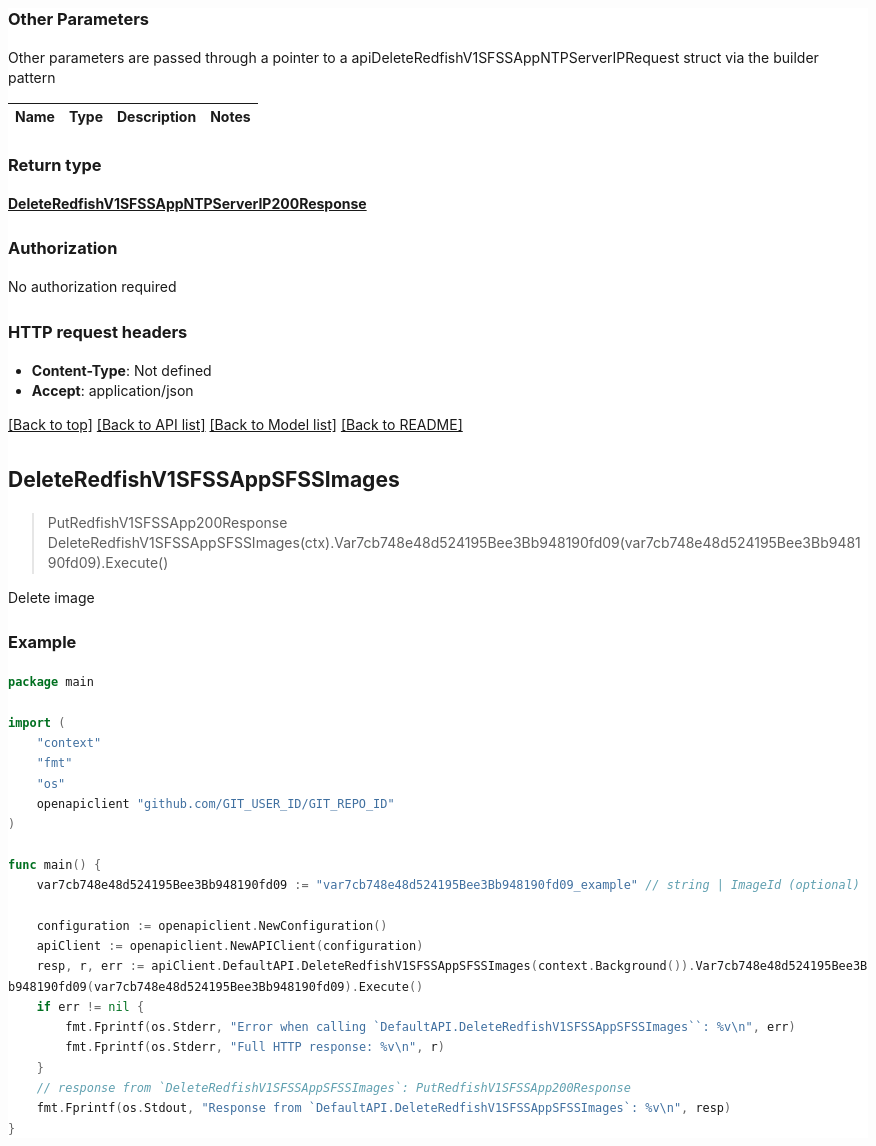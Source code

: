 ### Other Parameters

Other parameters are passed through a pointer to a apiDeleteRedfishV1SFSSAppNTPServerIPRequest struct via the builder pattern


Name | Type | Description  | Notes
------------- | ------------- | ------------- | -------------


### Return type

[**DeleteRedfishV1SFSSAppNTPServerIP200Response**](DeleteRedfishV1SFSSAppNTPServerIP200Response.md)

### Authorization

No authorization required

### HTTP request headers

- **Content-Type**: Not defined
- **Accept**: application/json

[[Back to top]](#) [[Back to API list]](../README.md#documentation-for-api-endpoints)
[[Back to Model list]](../README.md#documentation-for-models)
[[Back to README]](../README.md)


## DeleteRedfishV1SFSSAppSFSSImages

> PutRedfishV1SFSSApp200Response DeleteRedfishV1SFSSAppSFSSImages(ctx).Var7cb748e48d524195Bee3Bb948190fd09(var7cb748e48d524195Bee3Bb948190fd09).Execute()

Delete image



### Example

```go
package main

import (
	"context"
	"fmt"
	"os"
	openapiclient "github.com/GIT_USER_ID/GIT_REPO_ID"
)

func main() {
	var7cb748e48d524195Bee3Bb948190fd09 := "var7cb748e48d524195Bee3Bb948190fd09_example" // string | ImageId (optional)

	configuration := openapiclient.NewConfiguration()
	apiClient := openapiclient.NewAPIClient(configuration)
	resp, r, err := apiClient.DefaultAPI.DeleteRedfishV1SFSSAppSFSSImages(context.Background()).Var7cb748e48d524195Bee3Bb948190fd09(var7cb748e48d524195Bee3Bb948190fd09).Execute()
	if err != nil {
		fmt.Fprintf(os.Stderr, "Error when calling `DefaultAPI.DeleteRedfishV1SFSSAppSFSSImages``: %v\n", err)
		fmt.Fprintf(os.Stderr, "Full HTTP response: %v\n", r)
	}
	// response from `DeleteRedfishV1SFSSAppSFSSImages`: PutRedfishV1SFSSApp200Response
	fmt.Fprintf(os.Stdout, "Response from `DefaultAPI.DeleteRedfishV1SFSSAppSFSSImages`: %v\n", resp)
}
```
